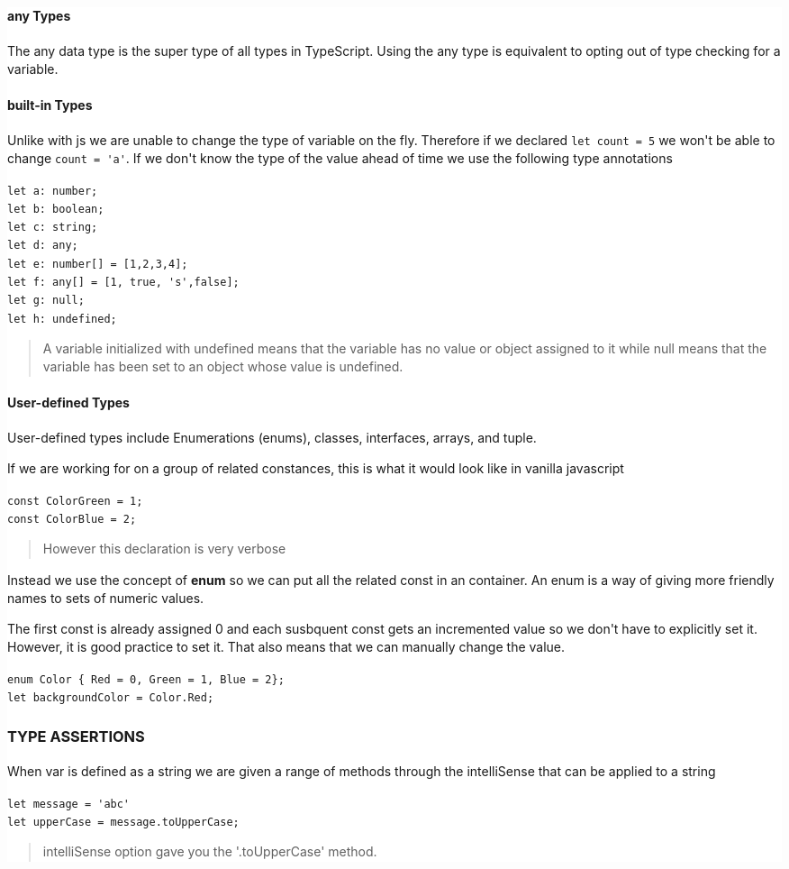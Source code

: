 #### any Types
The any data type is the super type of all types in TypeScript. Using the any type is equivalent to opting out of type checking for a variable.

#### built-in Types
Unlike with js we are unable to change the type of variable on the fly. Therefore if we declared ```let count = 5``` we won't be able to change ```count = 'a'```.
If we don't know the type of the value ahead of time we use  the following type annotations

~~~
let a: number;
let b: boolean;
let c: string;
let d: any;
let e: number[] = [1,2,3,4];
let f: any[] = [1, true, 's',false];
let g: null;
let h: undefined;
~~~
>A variable initialized with undefined means that the variable has no value or object assigned to it while null means that the variable has been set to an object whose value is undefined.

#### User-defined Types
User-defined types include Enumerations (enums), classes, interfaces, arrays, and tuple.

If we are working for on a group of related constances, this is what it would look like in vanilla javascript

```const ColorRed = 0;
const ColorGreen = 1;
const ColorBlue = 2; 
```
> However this declaration is very verbose


Instead we use the concept of **enum** so we can put all the related const in an container. An enum is a way of giving more friendly names to sets of numeric values.

The first const is already assigned 0 and each susbquent const gets an incremented value so we don't have to explicitly set it. However, it is good practice to set it. That also means that we can manually change the value.

~~~
enum Color { Red = 0, Green = 1, Blue = 2};
let backgroundColor = Color.Red;
~~~

### TYPE ASSERTIONS 

When var is defined as a string we are given a range of methods through the intelliSense that can be applied to a string
 
~~~
let message = 'abc'
let upperCase = message.toUpperCase;
~~~
>intelliSense option gave you the '.toUpperCase' method.
